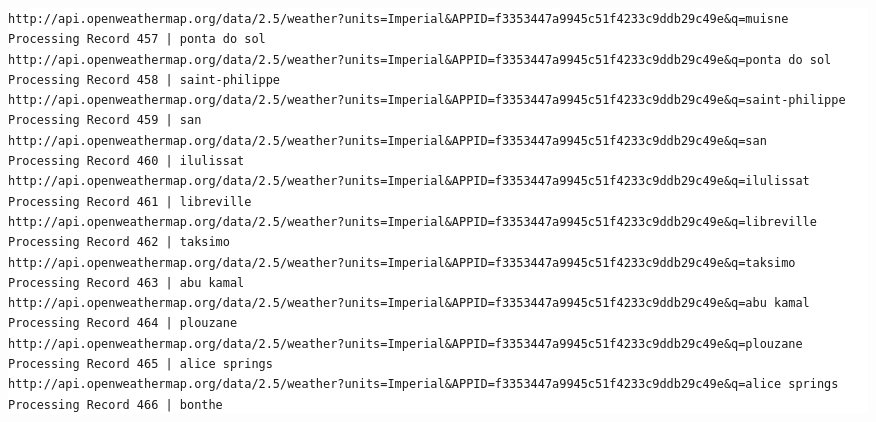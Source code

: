     http://api.openweathermap.org/data/2.5/weather?units=Imperial&APPID=f3353447a9945c51f4233c9ddb29c49e&q=muisne
    Processing Record 457 | ponta do sol 
    http://api.openweathermap.org/data/2.5/weather?units=Imperial&APPID=f3353447a9945c51f4233c9ddb29c49e&q=ponta do sol
    Processing Record 458 | saint-philippe 
    http://api.openweathermap.org/data/2.5/weather?units=Imperial&APPID=f3353447a9945c51f4233c9ddb29c49e&q=saint-philippe
    Processing Record 459 | san 
    http://api.openweathermap.org/data/2.5/weather?units=Imperial&APPID=f3353447a9945c51f4233c9ddb29c49e&q=san
    Processing Record 460 | ilulissat 
    http://api.openweathermap.org/data/2.5/weather?units=Imperial&APPID=f3353447a9945c51f4233c9ddb29c49e&q=ilulissat
    Processing Record 461 | libreville 
    http://api.openweathermap.org/data/2.5/weather?units=Imperial&APPID=f3353447a9945c51f4233c9ddb29c49e&q=libreville
    Processing Record 462 | taksimo 
    http://api.openweathermap.org/data/2.5/weather?units=Imperial&APPID=f3353447a9945c51f4233c9ddb29c49e&q=taksimo
    Processing Record 463 | abu kamal 
    http://api.openweathermap.org/data/2.5/weather?units=Imperial&APPID=f3353447a9945c51f4233c9ddb29c49e&q=abu kamal
    Processing Record 464 | plouzane 
    http://api.openweathermap.org/data/2.5/weather?units=Imperial&APPID=f3353447a9945c51f4233c9ddb29c49e&q=plouzane
    Processing Record 465 | alice springs 
    http://api.openweathermap.org/data/2.5/weather?units=Imperial&APPID=f3353447a9945c51f4233c9ddb29c49e&q=alice springs
    Processing Record 466 | bonthe 
